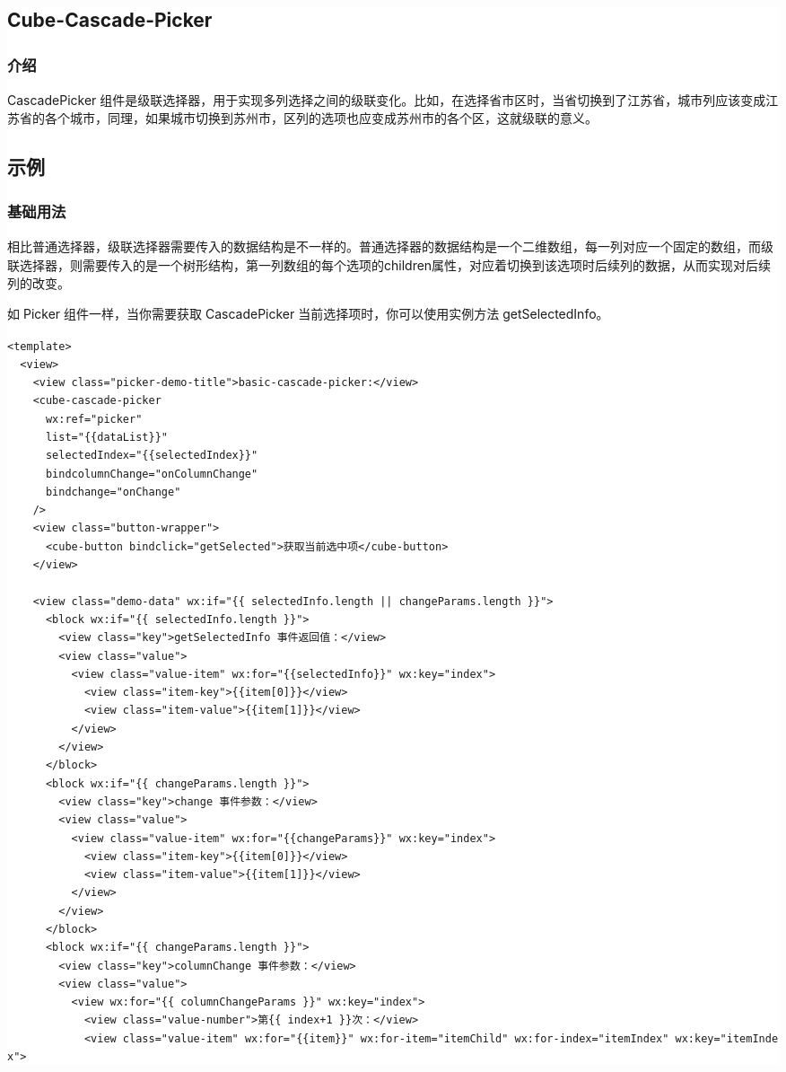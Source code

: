 ## Cube-Cascade-Picker

<card>

### 介绍

CascadePicker 组件是级联选择器，用于实现多列选择之间的级联变化。比如，在选择省市区时，当省切换到了江苏省，城市列应该变成江苏省的各个城市，同理，如果城市切换到苏州市，区列的选项也应变成苏州市的各个区，这就级联的意义。

</card>

## 示例

<card>

### 基础用法

相比普通选择器，级联选择器需要传入的数据结构是不一样的。普通选择器的数据结构是一个二维数组，每一列对应一个固定的数组，而级联选择器，则需要传入的是一个树形结构，第一列数组的每个选项的children属性，对应着切换到该选项时后续列的数据，从而实现对后续列的改变。

如 Picker 组件一样，当你需要获取 CascadePicker 当前选择项时，你可以使用实例方法 getSelectedInfo。


<collapse-wrapper>

```vue
<template>
  <view>
    <view class="picker-demo-title">basic-cascade-picker:</view>
    <cube-cascade-picker
      wx:ref="picker"
      list="{{dataList}}"
      selectedIndex="{{selectedIndex}}"
      bindcolumnChange="onColumnChange"
      bindchange="onChange"
    />
    <view class="button-wrapper">
      <cube-button bindclick="getSelected">获取当前选中项</cube-button>
    </view>

    <view class="demo-data" wx:if="{{ selectedInfo.length || changeParams.length }}">
      <block wx:if="{{ selectedInfo.length }}">
        <view class="key">getSelectedInfo 事件返回值：</view>
        <view class="value">
          <view class="value-item" wx:for="{{selectedInfo}}" wx:key="index">
            <view class="item-key">{{item[0]}}</view>
            <view class="item-value">{{item[1]}}</view>
          </view>
        </view>
      </block>
      <block wx:if="{{ changeParams.length }}">
        <view class="key">change 事件参数：</view>
        <view class="value">
          <view class="value-item" wx:for="{{changeParams}}" wx:key="index">
            <view class="item-key">{{item[0]}}</view>
            <view class="item-value">{{item[1]}}</view>
          </view>
        </view>
      </block>
      <block wx:if="{{ changeParams.length }}">
        <view class="key">columnChange 事件参数：</view>
        <view class="value">
          <view wx:for="{{ columnChangeParams }}" wx:key="index">
            <view class="value-number">第{{ index+1 }}次：</view>
            <view class="value-item" wx:for="{{item}}" wx:for-item="itemChild" wx:for-index="itemIndex" wx:key="itemIndex">
```
